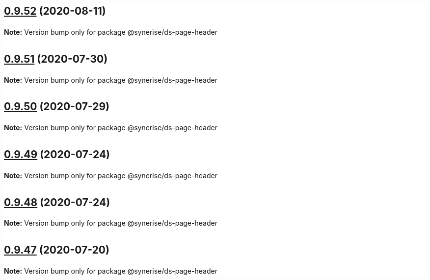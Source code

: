 



## [0.9.52](https://github.com/synerise/synerise-design/compare/@synerise/ds-page-header@0.9.51...@synerise/ds-page-header@0.9.52) (2020-08-11)

**Note:** Version bump only for package @synerise/ds-page-header





## [0.9.51](https://github.com/synerise/synerise-design/compare/@synerise/ds-page-header@0.9.50...@synerise/ds-page-header@0.9.51) (2020-07-30)

**Note:** Version bump only for package @synerise/ds-page-header





## [0.9.50](https://github.com/synerise/synerise-design/compare/@synerise/ds-page-header@0.9.49...@synerise/ds-page-header@0.9.50) (2020-07-29)

**Note:** Version bump only for package @synerise/ds-page-header





## [0.9.49](https://github.com/synerise/synerise-design/compare/@synerise/ds-page-header@0.9.48...@synerise/ds-page-header@0.9.49) (2020-07-24)

**Note:** Version bump only for package @synerise/ds-page-header





## [0.9.48](https://github.com/synerise/synerise-design/compare/@synerise/ds-page-header@0.9.47...@synerise/ds-page-header@0.9.48) (2020-07-24)

**Note:** Version bump only for package @synerise/ds-page-header





## [0.9.47](https://github.com/synerise/synerise-design/compare/@synerise/ds-page-header@0.9.46...@synerise/ds-page-header@0.9.47) (2020-07-20)

**Note:** Version bump only for package @synerise/ds-page-header

